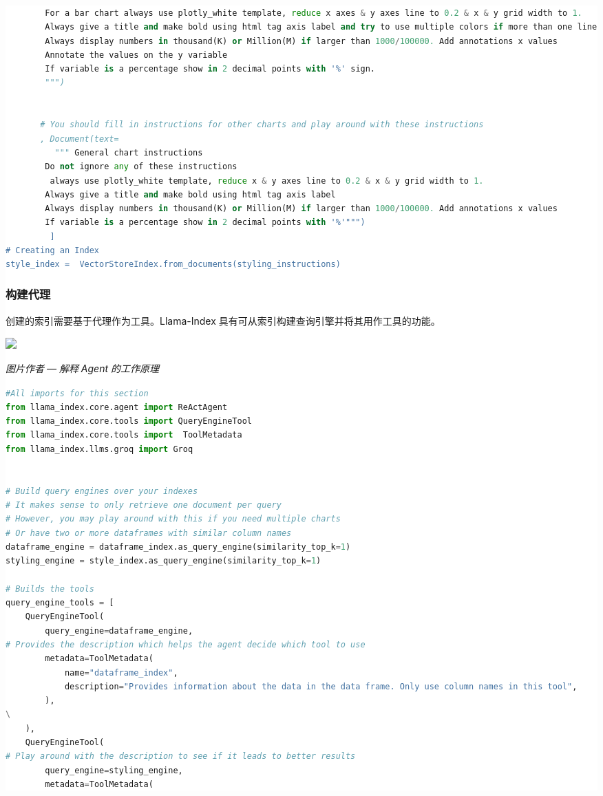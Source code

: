```py
        For a bar chart always use plotly_white template, reduce x axes & y axes line to 0.2 & x & y grid width to 1. 
        Always give a title and make bold using html tag axis label and try to use multiple colors if more than one line
        Always display numbers in thousand(K) or Million(M) if larger than 1000/100000. Add annotations x values
        Annotate the values on the y variable
        If variable is a percentage show in 2 decimal points with '%' sign.
        """)


       # You should fill in instructions for other charts and play around with these instructions
       , Document(text=
          """ General chart instructions
        Do not ignore any of these instructions
         always use plotly_white template, reduce x & y axes line to 0.2 & x & y grid width to 1. 
        Always give a title and make bold using html tag axis label 
        Always display numbers in thousand(K) or Million(M) if larger than 1000/100000. Add annotations x values
        If variable is a percentage show in 2 decimal points with '%'""")
         ]
# Creating an Index
style_index =  VectorStoreIndex.from_documents(styling_instructions)
```

### 构建代理

创建的索引需要基于代理作为工具。Llama-Index 具有可从索引构建查询引擎并将其用作工具的功能。

![](https://miro.medium.com/v2/resize:fit:720/format:webp/1*jZqKXOoDBHAzZGqG_6ea7g.png)

*图片作者 — 解释 Agent 的工作原理*

```py
#All imports for this section
from llama_index.core.agent import ReActAgent
from llama_index.core.tools import QueryEngineTool
from llama_index.core.tools import  ToolMetadata
from llama_index.llms.groq import Groq


# Build query engines over your indexes
# It makes sense to only retrieve one document per query 
# However, you may play around with this if you need multiple charts
# Or have two or more dataframes with similar column names
dataframe_engine = dataframe_index.as_query_engine(similarity_top_k=1)
styling_engine = style_index.as_query_engine(similarity_top_k=1)

# Builds the tools
query_engine_tools = [
    QueryEngineTool(
        query_engine=dataframe_engine,
# Provides the description which helps the agent decide which tool to use 
        metadata=ToolMetadata(
            name="dataframe_index",
            description="Provides information about the data in the data frame. Only use column names in this tool",
        ),
\
    ),
    QueryEngineTool(
# Play around with the description to see if it leads to better results
        query_engine=styling_engine,
        metadata=ToolMetadata(
```